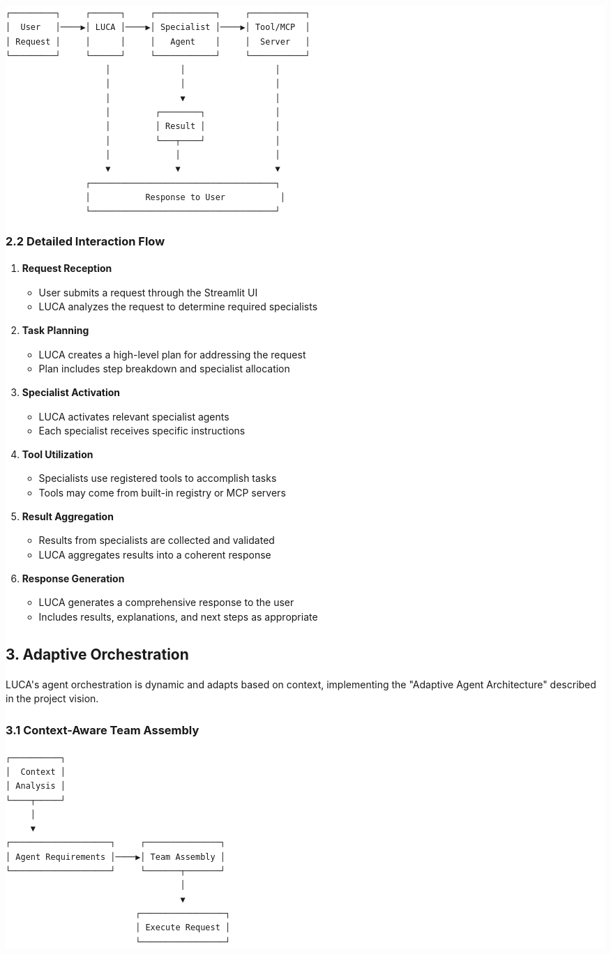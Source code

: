 ```
┌─────────┐     ┌──────┐     ┌────────────┐     ┌───────────┐
│  User   │────▶│ LUCA │────▶│ Specialist │────▶│ Tool/MCP  │
│ Request │     │      │     │   Agent    │     │  Server   │
└─────────┘     └──────┘     └────────────┘     └───────────┘
                    │              │                  │
                    │              │                  │
                    │              ▼                  │
                    │         ┌────────┐              │
                    │         │ Result │              │
                    │         └───┬────┘              │
                    │             │                   │
                    ▼             ▼                   ▼
                ┌─────────────────────────────────────┐
                │           Response to User           │
                └─────────────────────────────────────┘
```

### 2.2 Detailed Interaction Flow

1. **Request Reception**
   - User submits a request through the Streamlit UI
   - LUCA analyzes the request to determine required specialists

2. **Task Planning**
   - LUCA creates a high-level plan for addressing the request
   - Plan includes step breakdown and specialist allocation

3. **Specialist Activation**
   - LUCA activates relevant specialist agents
   - Each specialist receives specific instructions

4. **Tool Utilization**
   - Specialists use registered tools to accomplish tasks
   - Tools may come from built-in registry or MCP servers

5. **Result Aggregation**
   - Results from specialists are collected and validated
   - LUCA aggregates results into a coherent response

6. **Response Generation**
   - LUCA generates a comprehensive response to the user
   - Includes results, explanations, and next steps as appropriate

## 3. Adaptive Orchestration

LUCA's agent orchestration is dynamic and adapts based on context, implementing the "Adaptive Agent Architecture" described in the project vision.

### 3.1 Context-Aware Team Assembly

```
┌──────────┐
│  Context │
│ Analysis │
└────┬─────┘
     │
     ▼
┌────────────────────┐     ┌───────────────┐
│ Agent Requirements │────▶│ Team Assembly │
└────────────────────┘     └───────┬───────┘
                                   │
                                   ▼
                          ┌─────────────────┐
                          │ Execute Request │
                          └─────────────────┘
```